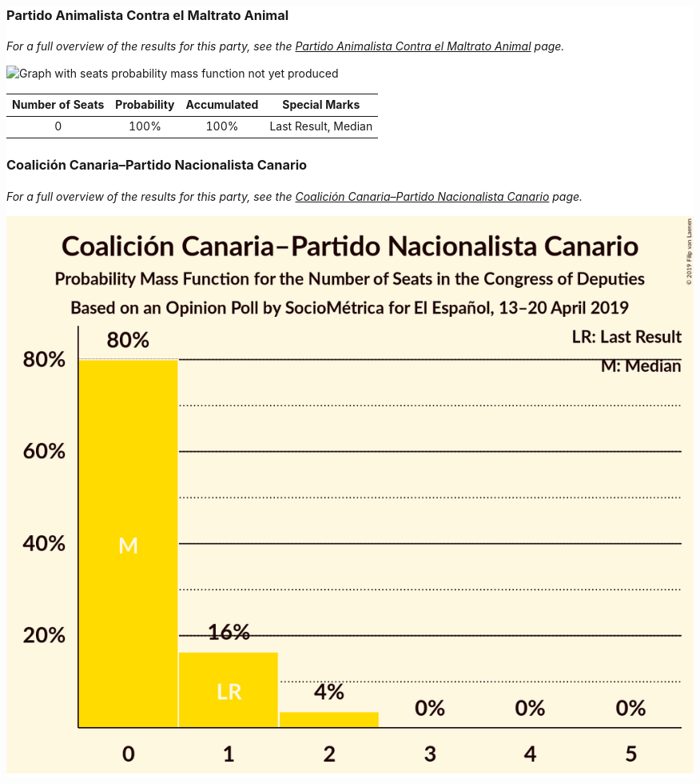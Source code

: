 ### Partido Animalista Contra el Maltrato Animal

*For a full overview of the results for this party, see the [Partido Animalista Contra el Maltrato Animal](party-partidoanimalistacontraelmaltratoanimal.html) page.*

![Graph with seats probability mass function not yet produced](2019-04-20-SocioMétrica-seats-pmf-partidoanimalistacontraelmaltratoanimal.png "Seats Probability Mass Function")

| Number of Seats | Probability | Accumulated | Special Marks |
|:---------------:|:-----------:|:-----------:|:-------------:|
| 0 | 100% | 100% | Last Result, Median |

### Coalición Canaria–Partido Nacionalista Canario

*For a full overview of the results for this party, see the [Coalición Canaria–Partido Nacionalista Canario](party-coalicióncanaria–partidonacionalistacanario.html) page.*

![Graph with seats probability mass function not yet produced](2019-04-20-SocioMétrica-seats-pmf-coalicióncanaria–partidonacionalistacanario.png "Seats Probability Mass Function")
